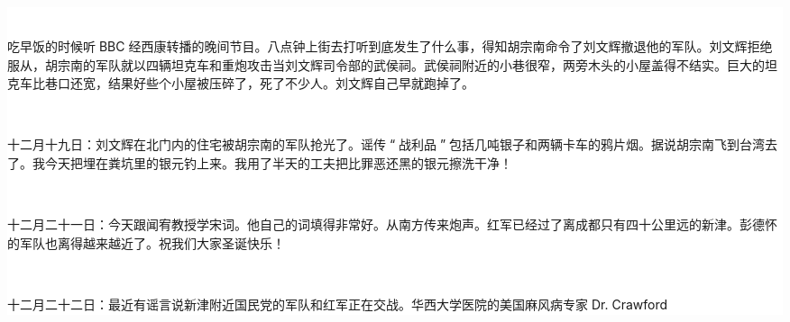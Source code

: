    <span class="Apple-converted-space">
   </span>
  </span>
 </p>
 <p class="p1">
  <span class="s1">
  </span>
  <br/>
 </p>
 <p class="p2">
  <span class="s1">
   吃早饭的时候听
  </span>
  <span class="s2">
   BBC
  </span>
  <span class="s1">
   经西康转播的晚间节目。八点钟上街去打听到底发生了什么事，得知胡宗南命令了刘文辉撤退他的军队。刘文辉拒绝服从，胡宗南的军队就以四辆坦克车和重炮攻击当刘文辉司令部的武侯祠。武侯祠附近的小巷很窄，两旁木头的小屋盖得不结实。巨大的坦克车比巷口还宽，结果好些个小屋被压碎了，死了不少人。刘文辉自己早就跑掉了。
  </span>
 </p>
 <p class="p1">
  <span class="s1">
  </span>
  <br/>
 </p>
 <p class="p2">
  <span class="s1">
   十二月十九日：刘文辉在北门内的住宅被胡宗南的军队抢光了。谣传
  </span>
  <span class="s2">
   “
  </span>
  <span class="s1">
   战利品
  </span>
  <span class="s2">
   ”
  </span>
  <span class="s1">
   包括几吨银子和两辆卡车的鸦片烟。据说胡宗南飞到台湾去了。我今天把埋在粪坑里的银元钓上来。我用了半天的工夫把比罪恶还黑的银元擦洗干净！
  </span>
 </p>
 <p class="p1">
  <span class="s1">
  </span>
  <br/>
 </p>
 <p class="p2">
  <span class="s1">
   十二月二十一日：今天跟闻宥教授学宋词。他自己的词填得非常好。从南方传来炮声。红军已经过了离成都只有四十公里远的新津。彭德怀的军队也离得越来越近了。祝我们大家圣诞快乐！
  </span>
 </p>
 <p class="p1">
  <span class="s1">
  </span>
  <br/>
 </p>
 <p class="p2">
  <span class="s1">
   十二月二十二日：最近有谣言说新津附近国民党的军队和红军正在交战。华西大学医院的美国麻风病专家
  </span>
  <span class="s2">
   Dr. Crawford